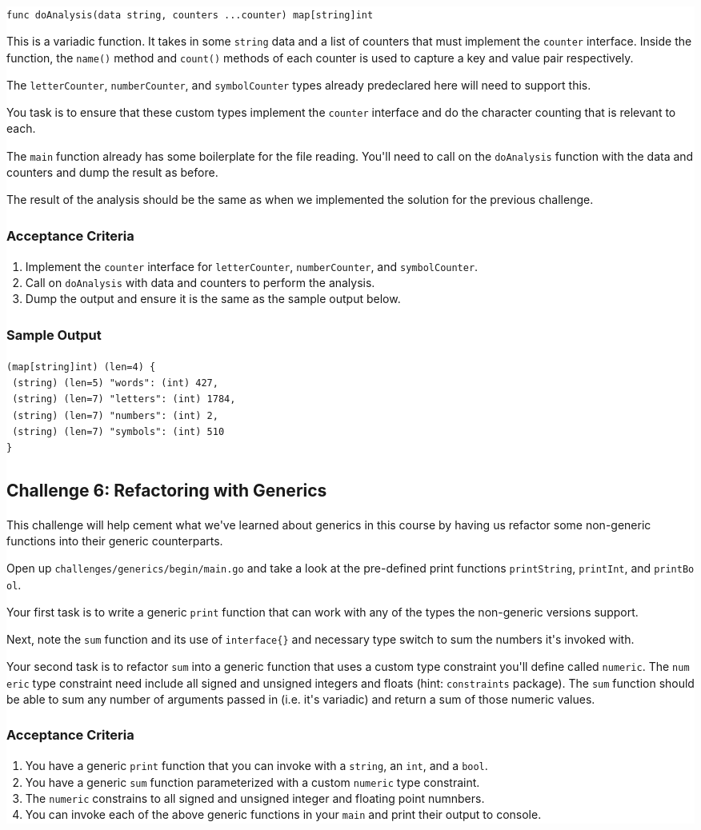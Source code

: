 `func doAnalysis(data string, counters ...counter) map[string]int`

This is a variadic function. It takes in some `string` data and a list of counters that must implement the `counter` interface. Inside the function, the `name()` method and `count()` methods of each counter is used to capture a key and value pair respectively.

The `letterCounter`, `numberCounter`, and `symbolCounter` types already predeclared here will need to support this.

You task is to ensure that these custom types implement the `counter` interface and do the character counting that is relevant to each. 

The `main` function already has some boilerplate for the file reading. You'll need to call on the `doAnalysis` function with the data and counters and dump the result as before.

The result of the analysis should be the same as when we implemented the solution for the previous challenge.

### Acceptance Criteria

1. Implement the `counter` interface for `letterCounter`, `numberCounter`, and `symbolCounter`.
2. Call on `doAnalysis` with data and counters to perform the analysis.
3. Dump the output and ensure it is the same as the sample output below.

### Sample Output

```
(map[string]int) (len=4) {
 (string) (len=5) "words": (int) 427,
 (string) (len=7) "letters": (int) 1784,
 (string) (len=7) "numbers": (int) 2,
 (string) (len=7) "symbols": (int) 510
}
```
## Challenge 6: Refactoring with Generics

This challenge will help cement what we've learned about generics in this course by having us refactor some non-generic functions into their generic counterparts.

Open up `challenges/generics/begin/main.go` and take a look at the pre-defined print functions `printString`, `printInt`, and `printBool`.

Your first task is to write a generic `print` function that can work with any of the types the non-generic versions support.

Next, note the `sum` function and its use of `interface{}` and necessary type switch to sum the numbers it's invoked with. 

Your second task is to refactor `sum` into a generic function that uses a custom type constraint you'll define called `numeric`. The `numeric` type constraint need include all signed and unsigned integers and floats (hint: `constraints` package). The `sum` function should be able to sum any number of arguments passed in (i.e. it's variadic) and return a sum of those numeric values.

### Acceptance Criteria
1. You have a generic `print` function that you can invoke with a `string`, an `int`, and a `bool`.
2. You have a generic `sum` function parameterized with a custom `numeric` type constraint.
3. The `numeric` constrains to all signed and unsigned integer and floating point numnbers.
4. You can invoke each of the above generic functions in your `main` and print their output to console.
